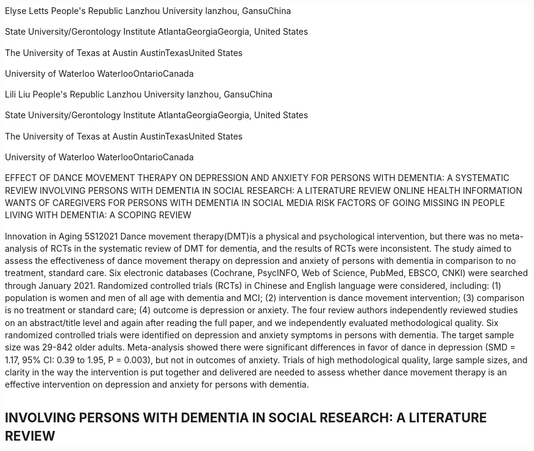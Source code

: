 Elyse Letts 
People's Republic
Lanzhou University
lanzhou, GansuChina

State University/Gerontology Institute
AtlantaGeorgiaGeorgia, United States

The University of Texas at Austin
AustinTexasUnited States

University of Waterloo
WaterlooOntarioCanada

Lili Liu 
People's Republic
Lanzhou University
lanzhou, GansuChina

State University/Gerontology Institute
AtlantaGeorgiaGeorgia, United States

The University of Texas at Austin
AustinTexasUnited States

University of Waterloo
WaterlooOntarioCanada

EFFECT OF DANCE MOVEMENT THERAPY ON DEPRESSION AND ANXIETY FOR PERSONS WITH DEMENTIA: A SYSTEMATIC REVIEW INVOLVING PERSONS WITH DEMENTIA IN SOCIAL RESEARCH: A LITERATURE REVIEW ONLINE HEALTH INFORMATION WANTS OF CAREGIVERS FOR PERSONS WITH DEMENTIA IN SOCIAL MEDIA RISK FACTORS OF GOING MISSING IN PEOPLE LIVING WITH DEMENTIA: A SCOPING REVIEW

Innovation in Aging
5S12021
Dance movement therapy(DMT)is a physical and psychological intervention, but there was no meta-analysis of RCTs in the systematic review of DMT for dementia, and the results of RCTs were inconsistent. The study aimed to assess the effectiveness of dance movement therapy on depression and anxiety of persons with dementia in comparison to no treatment, standard care. Six electronic databases (Cochrane, PsycINFO, Web of Science, PubMed, EBSCO, CNKI) were searched through January 2021. Randomized controlled trials (RCTs) in Chinese and English language were considered, including: (1) population is women and men of all age with dementia and MCI; (2) intervention is dance movement intervention; (3) comparison is no treatment or standard care; (4) outcome is depression or anxiety. The four review authors independently reviewed studies on an abstract/title level and again after reading the full paper, and we independently evaluated methodological quality. Six randomized controlled trials were identified on depression and anxiety symptoms in persons with dementia. The target sample size was 29-842 older adults. Meta-analysis showed there were significant differences in favor of dance in depression (SMD = 1.17, 95% CI: 0.39 to 1.95, P = 0.003), but not in outcomes of anxiety. Trials of high methodological quality, large sample sizes, and clarity in the way the intervention is put together and delivered are needed to assess whether dance movement therapy is an effective intervention on depression and anxiety for persons with dementia.

## INVOLVING PERSONS WITH DEMENTIA IN SOCIAL RESEARCH: A LITERATURE REVIEW
